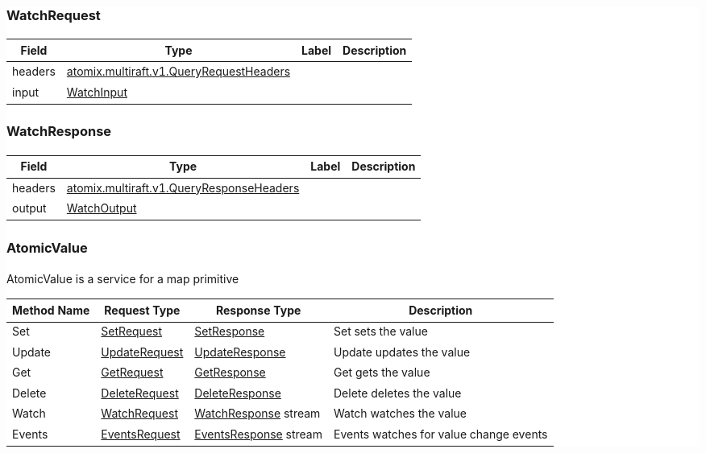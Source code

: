 




<a name="atomix-multiraft-atomic-value-v1-WatchRequest"></a>

### WatchRequest



| Field | Type | Label | Description |
| ----- | ---- | ----- | ----------- |
| headers | [atomix.multiraft.v1.QueryRequestHeaders](#atomix-multiraft-v1-QueryRequestHeaders) |  |  |
| input | [WatchInput](#atomix-multiraft-atomic-value-v1-WatchInput) |  |  |






<a name="atomix-multiraft-atomic-value-v1-WatchResponse"></a>

### WatchResponse



| Field | Type | Label | Description |
| ----- | ---- | ----- | ----------- |
| headers | [atomix.multiraft.v1.QueryResponseHeaders](#atomix-multiraft-v1-QueryResponseHeaders) |  |  |
| output | [WatchOutput](#atomix-multiraft-atomic-value-v1-WatchOutput) |  |  |





 

 

 


<a name="atomix-multiraft-atomic-value-v1-AtomicValue"></a>

### AtomicValue
AtomicValue is a service for a map primitive

| Method Name | Request Type | Response Type | Description |
| ----------- | ------------ | ------------- | ------------|
| Set | [SetRequest](#atomix-multiraft-atomic-value-v1-SetRequest) | [SetResponse](#atomix-multiraft-atomic-value-v1-SetResponse) | Set sets the value |
| Update | [UpdateRequest](#atomix-multiraft-atomic-value-v1-UpdateRequest) | [UpdateResponse](#atomix-multiraft-atomic-value-v1-UpdateResponse) | Update updates the value |
| Get | [GetRequest](#atomix-multiraft-atomic-value-v1-GetRequest) | [GetResponse](#atomix-multiraft-atomic-value-v1-GetResponse) | Get gets the value |
| Delete | [DeleteRequest](#atomix-multiraft-atomic-value-v1-DeleteRequest) | [DeleteResponse](#atomix-multiraft-atomic-value-v1-DeleteResponse) | Delete deletes the value |
| Watch | [WatchRequest](#atomix-multiraft-atomic-value-v1-WatchRequest) | [WatchResponse](#atomix-multiraft-atomic-value-v1-WatchResponse) stream | Watch watches the value |
| Events | [EventsRequest](#atomix-multiraft-atomic-value-v1-EventsRequest) | [EventsResponse](#atomix-multiraft-atomic-value-v1-EventsResponse) stream | Events watches for value change events |

 